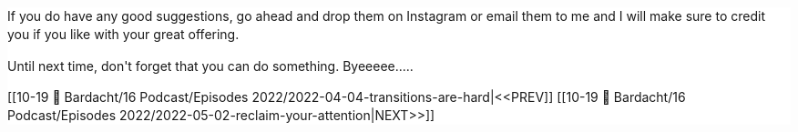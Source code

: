 If you do have any good suggestions, go ahead and drop them on Instagram or email them to me and I will make sure to credit you if you like with your great offering.

Until next time, don't forget that you can do something. Byeeeee.....





[[10-19 💢 Bardacht/16 Podcast/Episodes 2022/2022-04-04-transitions-are-hard\|<<PREV]]                          [[10-19 💢 Bardacht/16 Podcast/Episodes 2022/2022-05-02-reclaim-your-attention\|NEXT>>]]